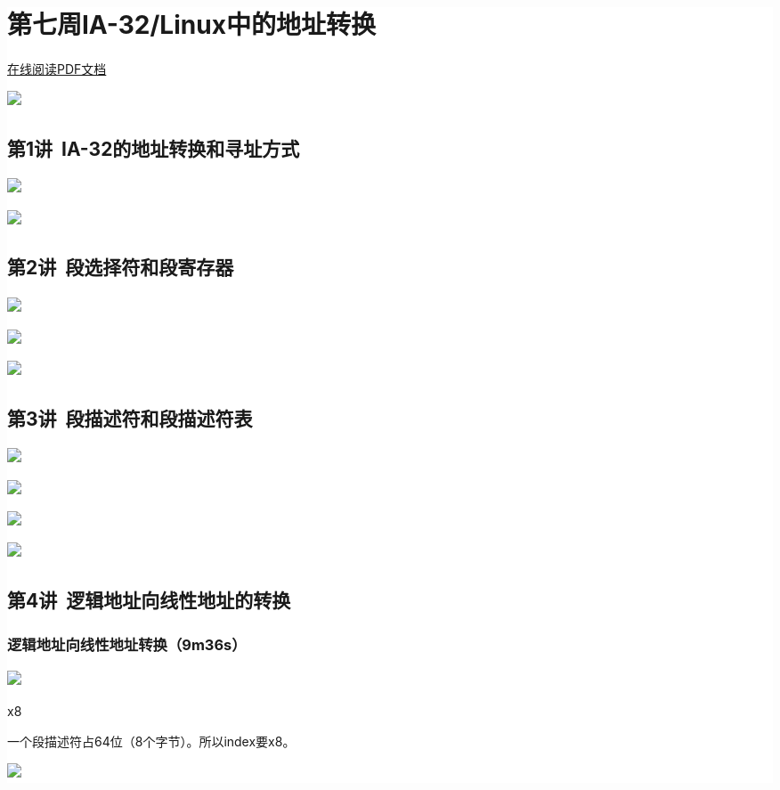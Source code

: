 # 第七周IA-32/Linux中的地址转换

<a href="https://rosefinch-midsummer.github.io/book/file/cs/course2-week7.pdf" target="_blank">在线阅读PDF文档</a>



![](https://cdn.jsdelivr.net/gh/Rosefinch-Midsummer/MyImagesHost03/img/202311260023790.png)


## 第1讲  IA-32的地址转换和寻址方式

![](https://cdn.jsdelivr.net/gh/Rosefinch-Midsummer/MyImagesHost03/img/202311260012096.png)


![](https://cdn.jsdelivr.net/gh/Rosefinch-Midsummer/MyImagesHost03/img/202311260013178.png)


## 第2讲  段选择符和段寄存器

![](https://cdn.jsdelivr.net/gh/Rosefinch-Midsummer/MyImagesHost03/img/202311260013023.png)

![](https://cdn.jsdelivr.net/gh/Rosefinch-Midsummer/MyImagesHost03/img/202311260014423.png)

![](https://cdn.jsdelivr.net/gh/Rosefinch-Midsummer/MyImagesHost03/img/202311260014582.png)

## 第3讲  段描述符和段描述符表

![](https://cdn.jsdelivr.net/gh/Rosefinch-Midsummer/MyImagesHost03/img/202311260015012.png)


![](https://cdn.jsdelivr.net/gh/Rosefinch-Midsummer/MyImagesHost03/img/202311260015281.png)

![](https://cdn.jsdelivr.net/gh/Rosefinch-Midsummer/MyImagesHost03/img/202311260016759.png)

![](https://cdn.jsdelivr.net/gh/Rosefinch-Midsummer/MyImagesHost03/img/202311260016205.png)

## 第4讲  逻辑地址向线性地址的转换

### 逻辑地址向线性地址转换（9m36s）

![](https://cdn.jsdelivr.net/gh/Rosefinch-Midsummer/MyImagesHost03/img/202311260016145.png)


x8 

一个段描述符占64位（8个字节）。所以index要x8。

![](https://cdn.jsdelivr.net/gh/Rosefinch-Midsummer/MyImagesHost03/img/202311260017499.png)
